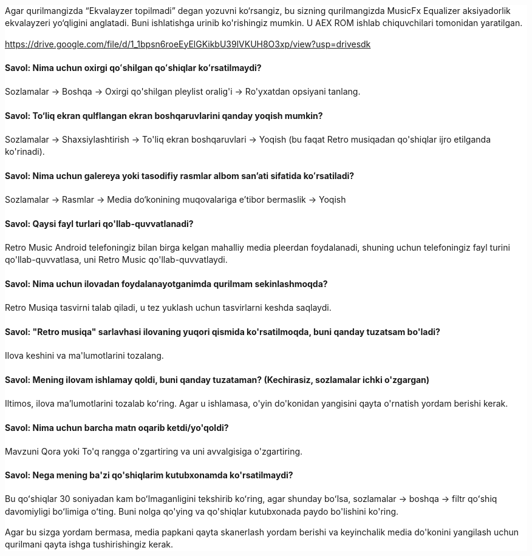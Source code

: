 Agar qurilmangizda “Ekvalayzer topilmadi” degan yozuvni ko‘rsangiz, bu sizning qurilmangizda MusicFx Equalizer aksiyadorlik ekvalayzeri yo‘qligini anglatadi. Buni ishlatishga urinib ko'rishingiz mumkin. U AEX ROM ishlab chiquvchilari tomonidan yaratilgan.

https://drive.google.com/file/d/1_1bpsn6roeEyElGKikbU39lVKUH8O3xp/view?usp=drivesdk


#### Savol: Nima uchun oxirgi qoʻshilgan qoʻshiqlar koʻrsatilmaydi?
Sozlamalar -> Boshqa -> Oxirgi qo'shilgan pleylist oralig'i -> Ro'yxatdan opsiyani tanlang.


#### Savol: To‘liq ekran qulflangan ekran boshqaruvlarini qanday yoqish mumkin?
Sozlamalar -> Shaxsiylashtirish -> To'liq ekran boshqaruvlari -> Yoqish (bu faqat Retro musiqadan qo'shiqlar ijro etilganda ko'rinadi).


#### Savol: Nima uchun galereya yoki tasodifiy rasmlar albom sanʼati sifatida koʻrsatiladi?
Sozlamalar -> Rasmlar -> Media do‘konining muqovalariga e’tibor bermaslik -> Yoqish


#### Savol: Qaysi fayl turlari qo'llab-quvvatlanadi?
Retro Music Android telefoningiz bilan birga kelgan mahalliy media pleerdan foydalanadi, shuning uchun telefoningiz fayl turini qo'llab-quvvatlasa, uni Retro Music qo'llab-quvvatlaydi.


#### Savol: Nima uchun ilovadan foydalanayotganimda qurilmam sekinlashmoqda?
Retro Musiqa tasvirni talab qiladi, u tez yuklash uchun tasvirlarni keshda saqlaydi.


#### Savol: "Retro musiqa" sarlavhasi ilovaning yuqori qismida ko'rsatilmoqda, buni qanday tuzatsam bo'ladi?
Ilova keshini va ma'lumotlarini tozalang.


#### Savol: Mening ilovam ishlamay qoldi, buni qanday tuzataman? (Kechirasiz, sozlamalar ichki o'zgargan)
Iltimos, ilova maʼlumotlarini tozalab koʻring. Agar u ishlamasa, o'yin do'konidan yangisini qayta o'rnatish yordam berishi kerak.


#### Savol: Nima uchun barcha matn oqarib ketdi/yo'qoldi?
Mavzuni Qora yoki To'q rangga o'zgartiring va uni avvalgisiga o'zgartiring.


#### Savol: Nega mening ba'zi qo'shiqlarim kutubxonamda ko'rsatilmaydi?
Bu qoʻshiqlar 30 soniyadan kam boʻlmaganligini tekshirib koʻring, agar shunday boʻlsa, sozlamalar -> boshqa -> filtr qoʻshiq davomiyligi boʻlimiga oʻting. Buni nolga qo'ying va qo'shiqlar kutubxonada paydo bo'lishini ko'ring.

Agar bu sizga yordam bermasa, media papkani qayta skanerlash yordam berishi va keyinchalik media do'konini yangilash uchun qurilmani qayta ishga tushirishingiz kerak.

